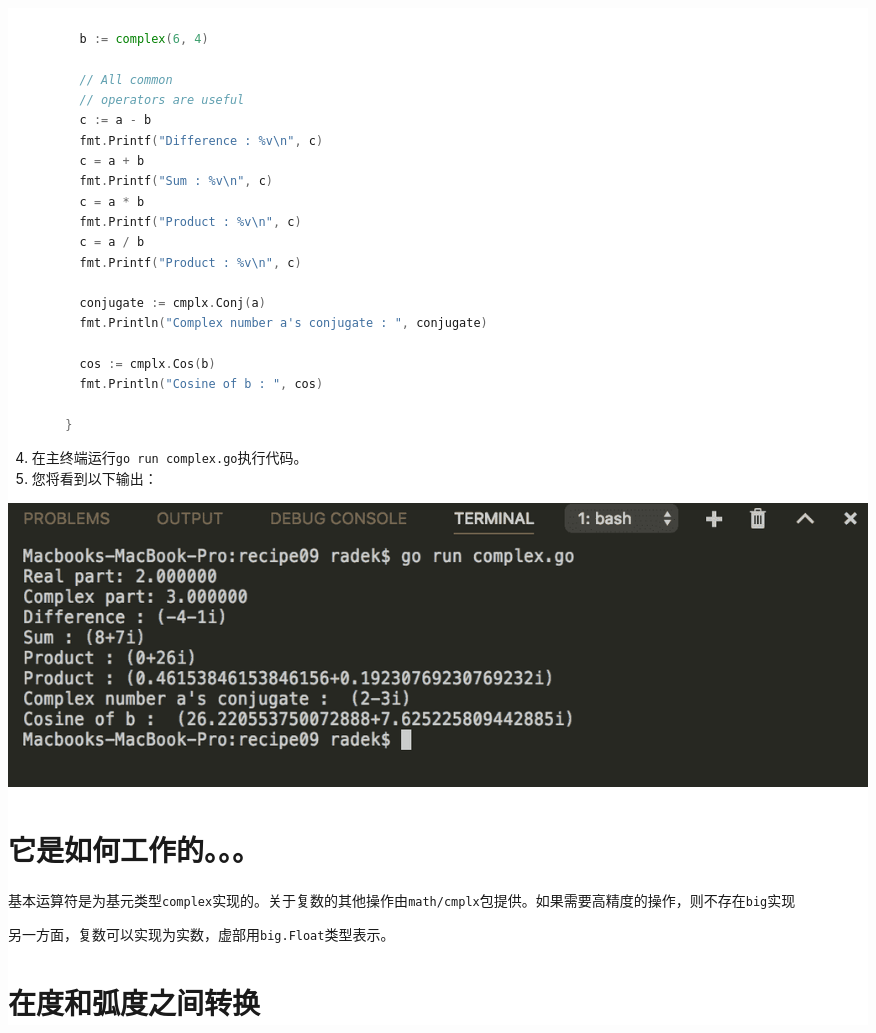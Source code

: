 ```go

          b := complex(6, 4)

          // All common
          // operators are useful
          c := a - b
          fmt.Printf("Difference : %v\n", c)
          c = a + b
          fmt.Printf("Sum : %v\n", c)
          c = a * b
          fmt.Printf("Product : %v\n", c)
          c = a / b
          fmt.Printf("Product : %v\n", c)

          conjugate := cmplx.Conj(a)
          fmt.Println("Complex number a's conjugate : ", conjugate)

          cos := cmplx.Cos(b)
          fmt.Println("Cosine of b : ", cos)

        }
```

4.  在主终端运行`go run complex.go`执行代码。
5.  您将看到以下输出：

![](img/8449d9d2-92ea-4486-bb15-1a3b0817cd1b.png)

# 它是如何工作的。。。

基本运算符是为基元类型`complex`实现的。关于复数的其他操作由`math/cmplx`包提供。如果需要高精度的操作，则不存在`big`实现

另一方面，复数可以实现为实数，虚部用`big.Float`类型表示。

# 在度和弧度之间转换
